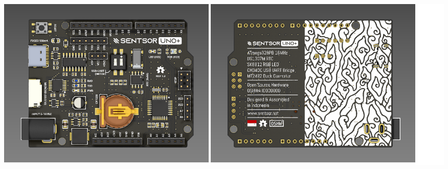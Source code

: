 <img src="https://github.com/adamalfath/sentsor-uno-plus/blob/main/media/unoplus-render0.png" width="400"> <img src="https://github.com/adamalfath/sentsor-uno-plus/blob/main/media/unoplus-render1.png" width="400">  